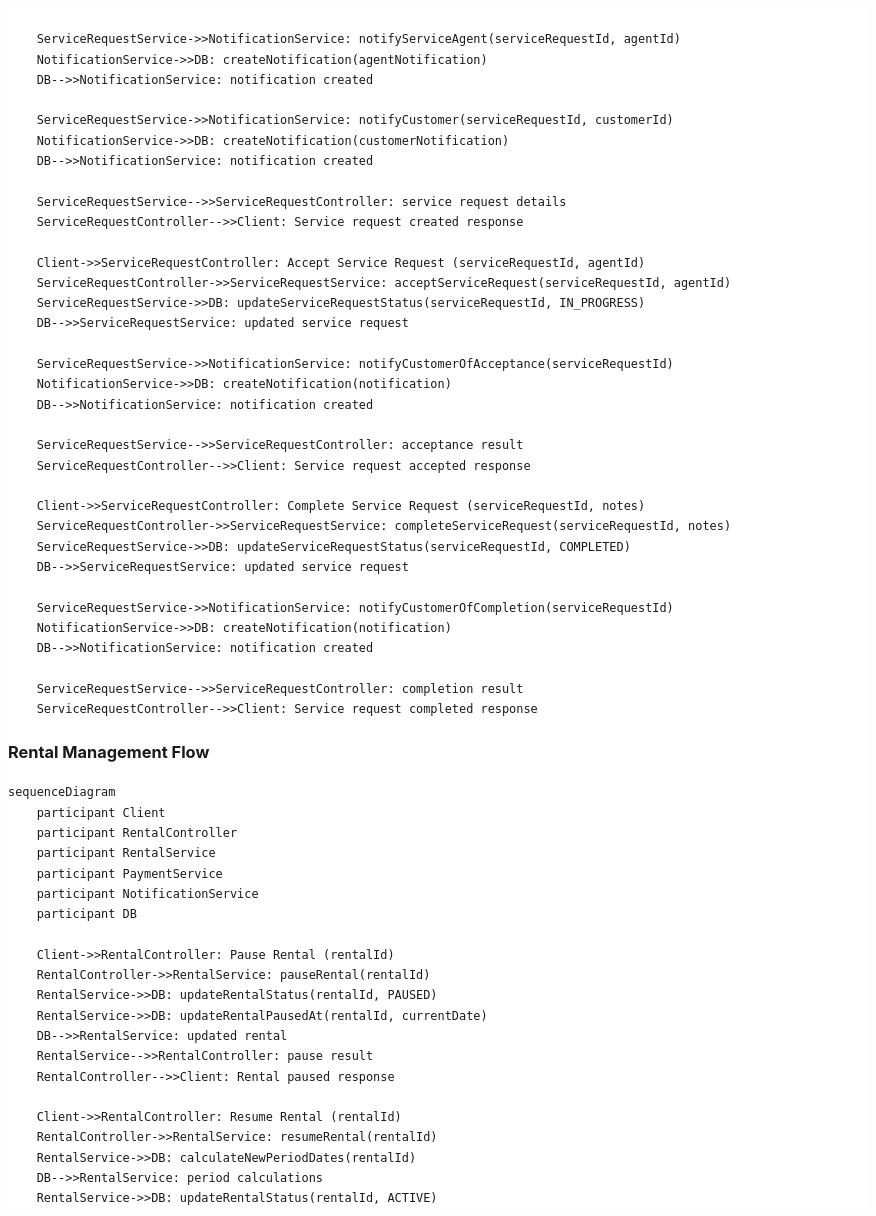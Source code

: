 ```mermaid

    ServiceRequestService->>NotificationService: notifyServiceAgent(serviceRequestId, agentId)
    NotificationService->>DB: createNotification(agentNotification)
    DB-->>NotificationService: notification created
    
    ServiceRequestService->>NotificationService: notifyCustomer(serviceRequestId, customerId)
    NotificationService->>DB: createNotification(customerNotification)
    DB-->>NotificationService: notification created

    ServiceRequestService-->>ServiceRequestController: service request details
    ServiceRequestController-->>Client: Service request created response

    Client->>ServiceRequestController: Accept Service Request (serviceRequestId, agentId)
    ServiceRequestController->>ServiceRequestService: acceptServiceRequest(serviceRequestId, agentId)
    ServiceRequestService->>DB: updateServiceRequestStatus(serviceRequestId, IN_PROGRESS)
    DB-->>ServiceRequestService: updated service request

    ServiceRequestService->>NotificationService: notifyCustomerOfAcceptance(serviceRequestId)
    NotificationService->>DB: createNotification(notification)
    DB-->>NotificationService: notification created

    ServiceRequestService-->>ServiceRequestController: acceptance result
    ServiceRequestController-->>Client: Service request accepted response

    Client->>ServiceRequestController: Complete Service Request (serviceRequestId, notes)
    ServiceRequestController->>ServiceRequestService: completeServiceRequest(serviceRequestId, notes)
    ServiceRequestService->>DB: updateServiceRequestStatus(serviceRequestId, COMPLETED)
    DB-->>ServiceRequestService: updated service request

    ServiceRequestService->>NotificationService: notifyCustomerOfCompletion(serviceRequestId)
    NotificationService->>DB: createNotification(notification)
    DB-->>NotificationService: notification created

    ServiceRequestService-->>ServiceRequestController: completion result
    ServiceRequestController-->>Client: Service request completed response
```

### Rental Management Flow

```mermaid
sequenceDiagram
    participant Client
    participant RentalController
    participant RentalService
    participant PaymentService
    participant NotificationService
    participant DB

    Client->>RentalController: Pause Rental (rentalId)
    RentalController->>RentalService: pauseRental(rentalId)
    RentalService->>DB: updateRentalStatus(rentalId, PAUSED)
    RentalService->>DB: updateRentalPausedAt(rentalId, currentDate)
    DB-->>RentalService: updated rental
    RentalService-->>RentalController: pause result
    RentalController-->>Client: Rental paused response

    Client->>RentalController: Resume Rental (rentalId)
    RentalController->>RentalService: resumeRental(rentalId)
    RentalService->>DB: calculateNewPeriodDates(rentalId)
    DB-->>RentalService: period calculations
    RentalService->>DB: updateRentalStatus(rentalId, ACTIVE)
```
